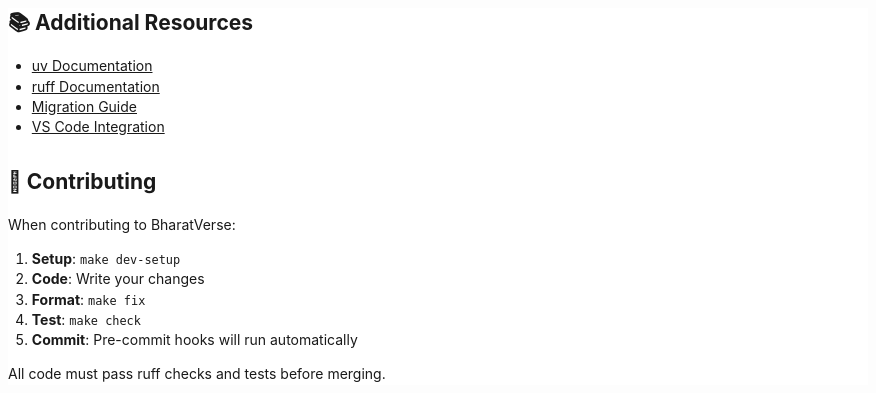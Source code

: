 ## 📚 Additional Resources

- [uv Documentation](https://docs.astral.sh/uv/)
- [ruff Documentation](https://docs.astral.sh/ruff/)
- [Migration Guide](https://docs.astral.sh/ruff/migration/)
- [VS Code Integration](https://docs.astral.sh/ruff/editors/vscode/)

## 🤝 Contributing

When contributing to BharatVerse:

1. **Setup**: `make dev-setup`
2. **Code**: Write your changes
3. **Format**: `make fix`
4. **Test**: `make check`
5. **Commit**: Pre-commit hooks will run automatically

All code must pass ruff checks and tests before merging.